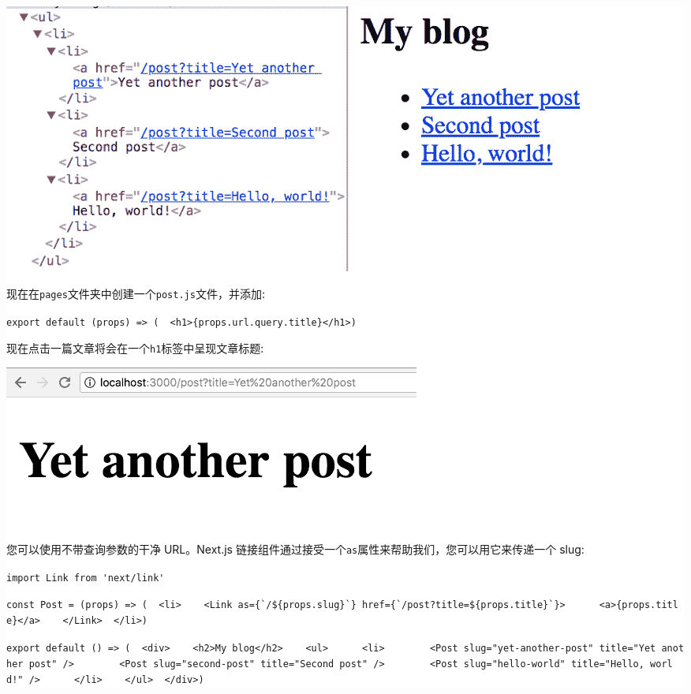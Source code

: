 ![OmO6AVGki0BPyh0lmJrfk6r20EyMQ8tFFDl9](img/9e2e1024127b16cad2282b1848c02b18.png)

现在在`pages`文件夹中创建一个`post.js`文件，并添加:

```
export default (props) => (  <h1>{props.url.query.title}</h1>)
```

现在点击一篇文章将会在一个`h1`标签中呈现文章标题:

![-x4uwlsufzhq6TAnuDHNckHvniGIBnYoVNLB](img/e50a90baf4bfdc2b6d14466013644f0b.png)

您可以使用不带查询参数的干净 URL。Next.js 链接组件通过接受一个`as`属性来帮助我们，您可以用它来传递一个 slug:

```
import Link from 'next/link'
```

```
const Post = (props) => (  <li>    <Link as={`/${props.slug}`} href={`/post?title=${props.title}`}>      <a>{props.title}</a>    </Link>  </li>)
```

```
export default () => (  <div>    <h2>My blog</h2>    <ul>      <li>        <Post slug="yet-another-post" title="Yet another post" />        <Post slug="second-post" title="Second post" />        <Post slug="hello-world" title="Hello, world!" />      </li>    </ul>  </div>)
```
